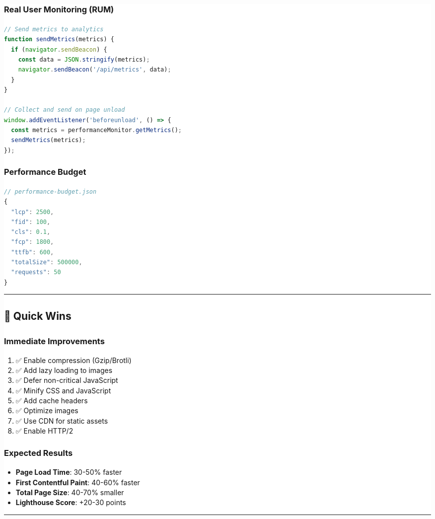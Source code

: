 ### Real User Monitoring (RUM)
```javascript
// Send metrics to analytics
function sendMetrics(metrics) {
  if (navigator.sendBeacon) {
    const data = JSON.stringify(metrics);
    navigator.sendBeacon('/api/metrics', data);
  }
}

// Collect and send on page unload
window.addEventListener('beforeunload', () => {
  const metrics = performanceMonitor.getMetrics();
  sendMetrics(metrics);
});
```

### Performance Budget
```javascript
// performance-budget.json
{
  "lcp": 2500,
  "fid": 100,
  "cls": 0.1,
  "fcp": 1800,
  "ttfb": 600,
  "totalSize": 500000,
  "requests": 50
}
```

---

## 🎯 Quick Wins

### Immediate Improvements
1. ✅ Enable compression (Gzip/Brotli)
2. ✅ Add lazy loading to images
3. ✅ Defer non-critical JavaScript
4. ✅ Minify CSS and JavaScript
5. ✅ Add cache headers
6. ✅ Optimize images
7. ✅ Use CDN for static assets
8. ✅ Enable HTTP/2

### Expected Results
- **Page Load Time**: 30-50% faster
- **First Contentful Paint**: 40-60% faster
- **Total Page Size**: 40-70% smaller
- **Lighthouse Score**: +20-30 points

---